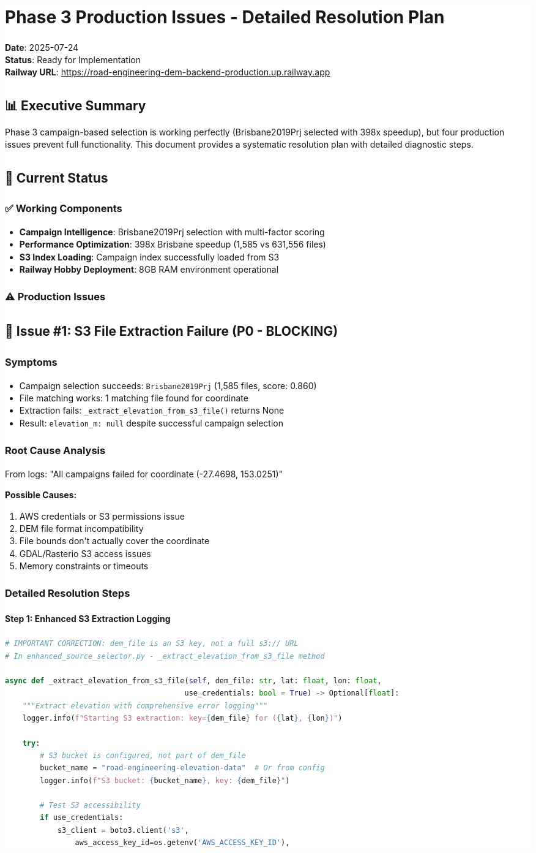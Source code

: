 # Phase 3 Production Issues - Detailed Resolution Plan
**Date**: 2025-07-24  
**Status**: Ready for Implementation  
**Railway URL**: https://road-engineering-dem-backend-production.up.railway.app

## 📊 Executive Summary

Phase 3 campaign-based selection is working perfectly (Brisbane2019Prj selected with 398x speedup), but four production issues prevent full functionality. This document provides a systematic resolution plan with detailed diagnostic steps.

## 🎯 Current Status

### ✅ Working Components
- **Campaign Intelligence**: Brisbane2019Prj selection with multi-factor scoring
- **Performance Optimization**: 398x Brisbane speedup (1,585 vs 631,556 files)
- **S3 Index Loading**: Campaign index successfully loaded from S3
- **Railway Hobby Deployment**: 8GB RAM environment operational

### ⚠️ Production Issues

## 🚨 Issue #1: S3 File Extraction Failure (P0 - BLOCKING)

### Symptoms
- Campaign selection succeeds: `Brisbane2019Prj` (1,585 files, score: 0.860)
- File matching works: 1 matching file found for coordinate
- Extraction fails: `_extract_elevation_from_s3_file()` returns None
- Result: `elevation_m: null` despite successful campaign selection

### Root Cause Analysis
From logs: "All campaigns failed for coordinate (-27.4698, 153.0251)"

**Possible Causes:**
1. AWS credentials or S3 permissions issue
2. DEM file format incompatibility
3. File bounds don't actually cover the coordinate
4. GDAL/Rasterio S3 access issues
5. Memory constraints or timeouts

### Detailed Resolution Steps

#### Step 1: Enhanced S3 Extraction Logging
```python
# IMPORTANT CORRECTION: dem_file is an S3 key, not a full s3:// URL
# In enhanced_source_selector.py - _extract_elevation_from_s3_file method

async def _extract_elevation_from_s3_file(self, dem_file: str, lat: float, lon: float, 
                                         use_credentials: bool = True) -> Optional[float]:
    """Extract elevation with comprehensive error logging"""
    logger.info(f"Starting S3 extraction: key={dem_file} for ({lat}, {lon})")
    
    try:
        # S3 bucket is configured, not part of dem_file
        bucket_name = "road-engineering-elevation-data"  # Or from config
        logger.info(f"S3 bucket: {bucket_name}, key: {dem_file}")
        
        # Test S3 accessibility
        if use_credentials:
            s3_client = boto3.client('s3', 
                aws_access_key_id=os.getenv('AWS_ACCESS_KEY_ID'),
```
